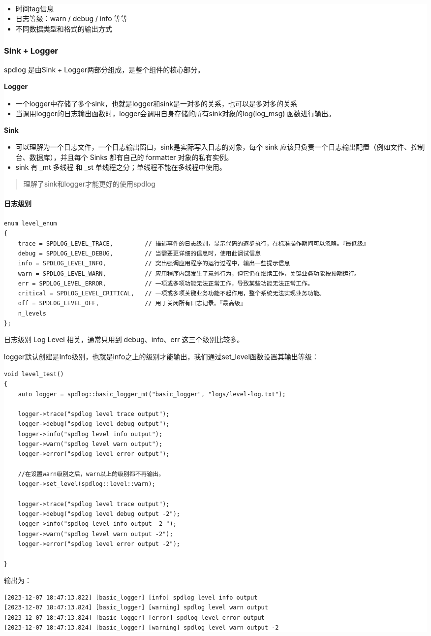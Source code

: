 - 时间tag信息
- 日志等级：warn / debug / info 等等
- 不同数据类型和格式的输出方式


### Sink + Logger
spdlog 是由Sink + Logger两部分组成，是整个组件的核心部分。

**Logger**
- 一个logger中存储了多个sink，也就是logger和sink是一对多的关系，也可以是多对多的关系
- 当调用logger的日志输出函数时，logger会调用自身存储的所有sink对象的log(log_msg) 函数进行输出。

**Sink**
- 可以理解为一个日志文件，一个日志输出窗口，sink是实际写入日志的对象，每个 sink 应该只负责一个日志输出配置（例如文件、控制台、数据库），并且每个 Sinks 都有自己的 formatter 对象的私有实例。
 - sink 有 _mt 多线程 和 _st 单线程之分；单线程不能在多线程中使用。

> 理解了sink和logger才能更好的使用spdlog
 
#### 日志级别

```
enum level_enum
{
    trace = SPDLOG_LEVEL_TRACE,         // 描述事件的日志级别，显示代码的逐步执行，在标准操作期间可以忽略。『最低级』
    debug = SPDLOG_LEVEL_DEBUG,         // 当需要更详细的信息时，使用此调试信息
    info = SPDLOG_LEVEL_INFO,           // 突出强调应用程序的运行过程中，输出一些提示信息
    warn = SPDLOG_LEVEL_WARN,           // 应用程序内部发生了意外行为，但它仍在继续工作，关键业务功能按预期运行。
    err = SPDLOG_LEVEL_ERROR,           // 一项或多项功能无法正常工作，导致某些功能无法正常工作。
    critical = SPDLOG_LEVEL_CRITICAL,   // 一项或多项关键业务功能不起作用，整个系统无法实现业务功能。
    off = SPDLOG_LEVEL_OFF,             // 用于关闭所有日志记录。『最高级』
    n_levels
};
```

日志级别 Log Level 相关，通常只用到 debug、info、err 这三个级别比较多。

logger默认创建是Info级别，也就是info之上的级别才能输出，我们通过set_level函数设置其输出等级：
```
void level_test()
{
    auto logger = spdlog::basic_logger_mt("basic_logger", "logs/level-log.txt");

    logger->trace("spdlog level trace output");
    logger->debug("spdlog level debug output");
    logger->info("spdlog level info output");
    logger->warn("spdlog level warn output");
    logger->error("spdlog level error output");

    //在设置warn级别之后，warn以上的级别都不再输出。
    logger->set_level(spdlog::level::warn);

    logger->trace("spdlog level trace output");
    logger->debug("spdlog level debug output -2");
    logger->info("spdlog level info output -2 ");
    logger->warn("spdlog level warn output -2");
    logger->error("spdlog level error output -2");

}

```
输出为：
```
[2023-12-07 18:47:13.822] [basic_logger] [info] spdlog level info output
[2023-12-07 18:47:13.824] [basic_logger] [warning] spdlog level warn output
[2023-12-07 18:47:13.824] [basic_logger] [error] spdlog level error output
[2023-12-07 18:47:13.824] [basic_logger] [warning] spdlog level warn output -2
```